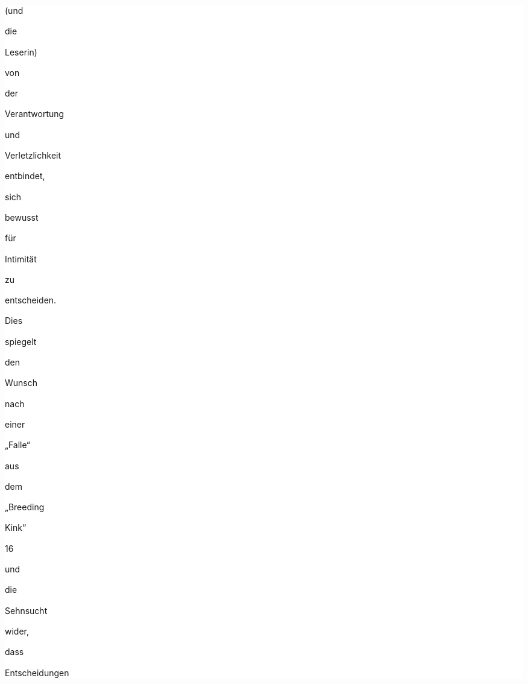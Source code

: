 (und

die

Leserin)

von

der

Verantwortung

und

Verletzlichkeit

entbindet,

sich

bewusst

für

Intimität

zu

entscheiden.

Dies

spiegelt

den

Wunsch

nach

einer

„Falle“

aus

dem

„Breeding

Kink“

16

und

die

Sehnsucht

wider,

dass

Entscheidungen
